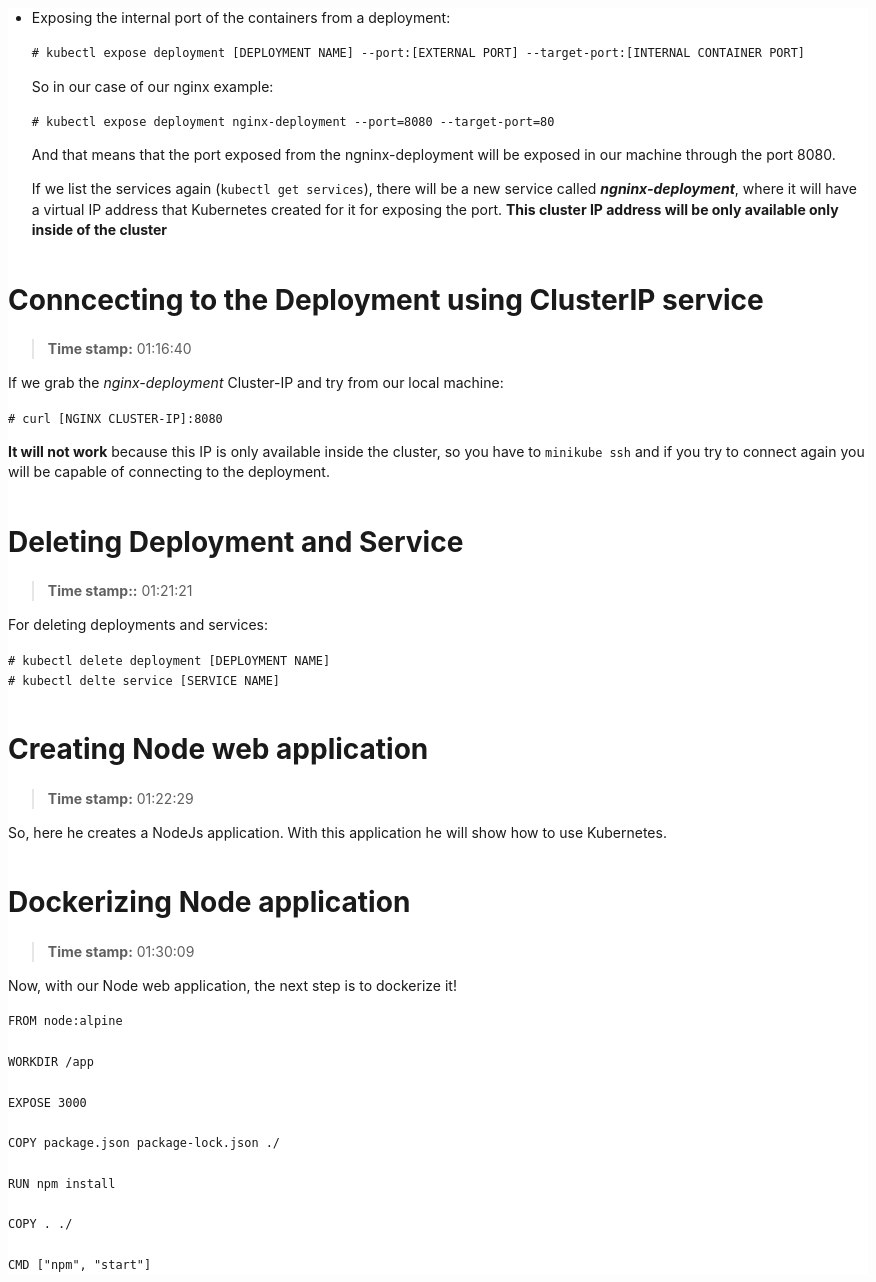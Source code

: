 - Exposing the internal port of the containers from a deployment:
  ```
  # kubectl expose deployment [DEPLOYMENT NAME] --port:[EXTERNAL PORT] --target-port:[INTERNAL CONTAINER PORT]
  ```

  So in our case of our nginx example:
  ```
  # kubectl expose deployment nginx-deployment --port=8080 --target-port=80
  ```

  And that means that the port exposed from the ngninx-deployment will be exposed in our machine through the port 8080.

  If we list the services again (`kubectl get services`), there will be a new service called ***ngninx-deployment***, where it will have a virtual IP address that Kubernetes created for it for exposing the port. **This cluster IP address will be only available only inside of the cluster**

# Conncecting to the Deployment using ClusterIP service
> **Time stamp:** 01:16:40

If we grab the *nginx-deployment* Cluster-IP and try from our local machine:
```
# curl [NGINX CLUSTER-IP]:8080
```

**It will not work** because this IP is only available inside the cluster, so you have to `minikube ssh` and if you try to connect again you will be capable of connecting to the deployment.

# Deleting Deployment and Service
> **Time stamp::** 01:21:21

For deleting deployments and services:
```
# kubectl delete deployment [DEPLOYMENT NAME]
# kubectl delte service [SERVICE NAME]
```

# Creating Node web application
> **Time stamp:** 01:22:29

So, here he creates a NodeJs application. With this application he will show how to use Kubernetes.

# Dockerizing Node application
> **Time stamp:** 01:30:09

Now, with our Node web application, the next step is to dockerize it!

```
FROM node:alpine

WORKDIR /app

EXPOSE 3000

COPY package.json package-lock.json ./

RUN npm install

COPY . ./

CMD ["npm", "start"]
```
